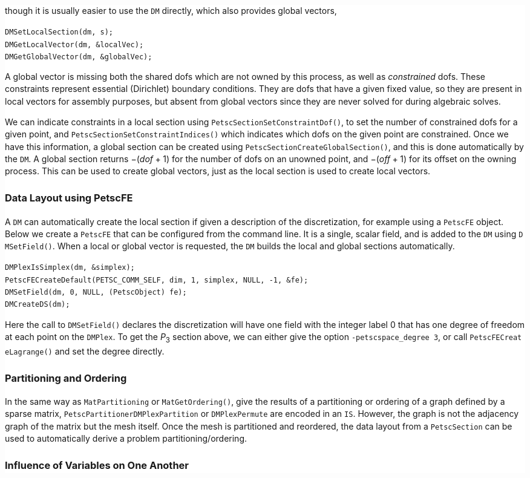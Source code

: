 though it is usually easier to use the `DM` directly, which also
provides global vectors,

```
DMSetLocalSection(dm, s);
DMGetLocalVector(dm, &localVec);
DMGetGlobalVector(dm, &globalVec);
```

A global vector is missing both the shared dofs which are not owned by this process, as well as *constrained* dofs. These constraints represent essential (Dirichlet)
boundary conditions. They are dofs that have a given fixed value, so they are present in local vectors for assembly purposes, but absent
from global vectors since they are never solved for during algebraic solves.

We can indicate constraints in a local section using `PetscSectionSetConstraintDof()`, to set the number of constrained dofs for a given point, and `PetscSectionSetConstraintIndices()` which indicates which dofs on the given point are constrained. Once we have this information, a global section can be created using `PetscSectionCreateGlobalSection()`, and this is done automatically by the `DM`. A global section returns $-(dof+1)$ for the number of dofs on an unowned point, and $-(off+1)$ for its offset on the owning process. This can be used to create global vectors, just as the local section is used to create local vectors.

### Data Layout using PetscFE

A `DM` can automatically create the local section if given a description of the discretization, for example using a `PetscFE` object. Below we create a `PetscFE` that can be configured from the command line. It is a single, scalar field, and is added to the `DM` using `DMSetField()`. When a local or global vector is requested, the `DM` builds the local and global sections automatically.

```
DMPlexIsSimplex(dm, &simplex);
PetscFECreateDefault(PETSC_COMM_SELF, dim, 1, simplex, NULL, -1, &fe);
DMSetField(dm, 0, NULL, (PetscObject) fe);
DMCreateDS(dm);
```

Here the call to `DMSetField()` declares the discretization will have one field with the integer label 0 that has one degree of freedom at each point on the `DMPlex`.
To get the $P_3$ section above, we can either give the option `-petscspace_degree 3`, or call `PetscFECreateLagrange()` and set the degree directly.

### Partitioning and Ordering

In the same way as `MatPartitioning` or
`MatGetOrdering()`, give the results of a partitioning or ordering of a graph defined by a sparse matrix,
`PetscPartitionerDMPlexPartition` or `DMPlexPermute` are encoded in
an `IS`. However, the graph is not the adjacency graph of the matrix
but the mesh itself. Once the mesh is partitioned and
reordered, the data layout from a `PetscSection` can be used to
automatically derive a problem partitioning/ordering.

### Influence of Variables on One Another
